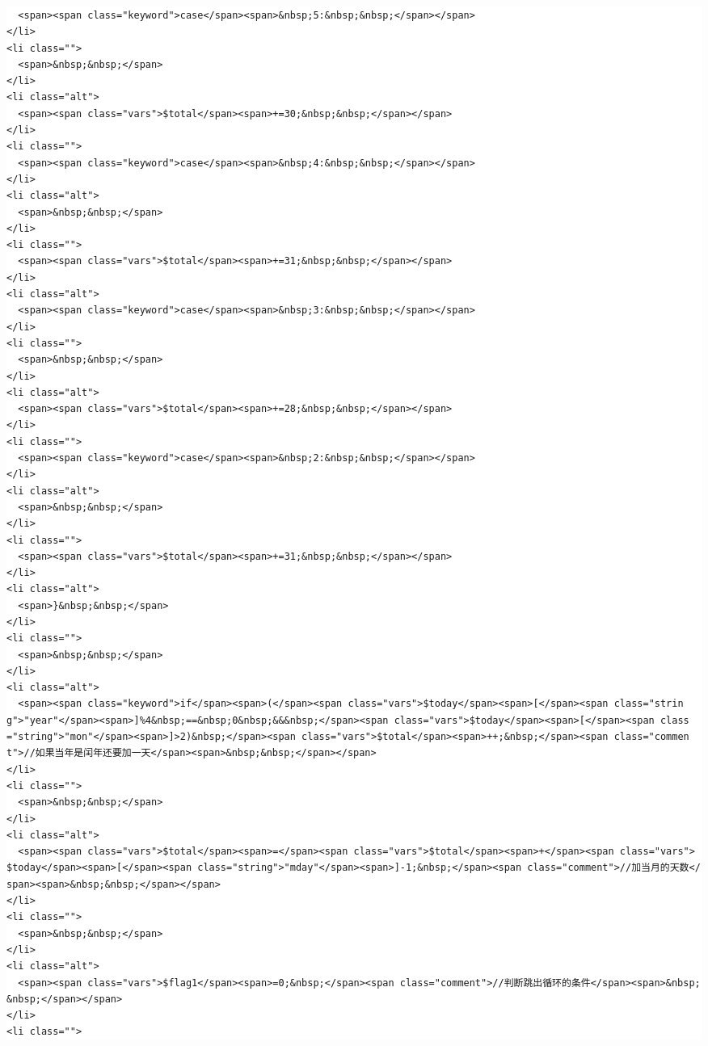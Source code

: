       <span><span class="keyword">case</span><span>&nbsp;5:&nbsp;&nbsp;</span></span>
    </li>
    <li class="">
      <span>&nbsp;&nbsp;</span>
    </li>
    <li class="alt">
      <span><span class="vars">$total</span><span>+=30;&nbsp;&nbsp;</span></span>
    </li>
    <li class="">
      <span><span class="keyword">case</span><span>&nbsp;4:&nbsp;&nbsp;</span></span>
    </li>
    <li class="alt">
      <span>&nbsp;&nbsp;</span>
    </li>
    <li class="">
      <span><span class="vars">$total</span><span>+=31;&nbsp;&nbsp;</span></span>
    </li>
    <li class="alt">
      <span><span class="keyword">case</span><span>&nbsp;3:&nbsp;&nbsp;</span></span>
    </li>
    <li class="">
      <span>&nbsp;&nbsp;</span>
    </li>
    <li class="alt">
      <span><span class="vars">$total</span><span>+=28;&nbsp;&nbsp;</span></span>
    </li>
    <li class="">
      <span><span class="keyword">case</span><span>&nbsp;2:&nbsp;&nbsp;</span></span>
    </li>
    <li class="alt">
      <span>&nbsp;&nbsp;</span>
    </li>
    <li class="">
      <span><span class="vars">$total</span><span>+=31;&nbsp;&nbsp;</span></span>
    </li>
    <li class="alt">
      <span>}&nbsp;&nbsp;</span>
    </li>
    <li class="">
      <span>&nbsp;&nbsp;</span>
    </li>
    <li class="alt">
      <span><span class="keyword">if</span><span>(</span><span class="vars">$today</span><span>[</span><span class="string">"year"</span><span>]%4&nbsp;==&nbsp;0&nbsp;&&&nbsp;</span><span class="vars">$today</span><span>[</span><span class="string">"mon"</span><span>]>2)&nbsp;</span><span class="vars">$total</span><span>++;&nbsp;</span><span class="comment">//如果当年是闰年还要加一天</span><span>&nbsp;&nbsp;</span></span>
    </li>
    <li class="">
      <span>&nbsp;&nbsp;</span>
    </li>
    <li class="alt">
      <span><span class="vars">$total</span><span>=</span><span class="vars">$total</span><span>+</span><span class="vars">$today</span><span>[</span><span class="string">"mday"</span><span>]-1;&nbsp;</span><span class="comment">//加当月的天数</span><span>&nbsp;&nbsp;</span></span>
    </li>
    <li class="">
      <span>&nbsp;&nbsp;</span>
    </li>
    <li class="alt">
      <span><span class="vars">$flag1</span><span>=0;&nbsp;</span><span class="comment">//判断跳出循环的条件</span><span>&nbsp;&nbsp;</span></span>
    </li>
    <li class="">